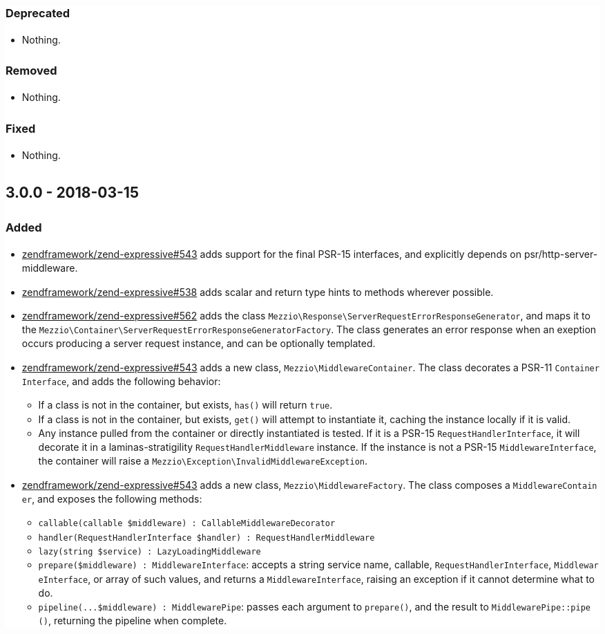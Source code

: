 ### Deprecated

- Nothing.

### Removed

- Nothing.

### Fixed

- Nothing.

## 3.0.0 - 2018-03-15

### Added

- [zendframework/zend-expressive#543](https://github.com/zendframework/zend-expressive/pull/543) adds support
  for the final PSR-15 interfaces, and explicitly depends on
  psr/http-server-middleware.

- [zendframework/zend-expressive#538](https://github.com/zendframework/zend-expressive/pull/538) adds scalar
  and return type hints to methods wherever possible.

- [zendframework/zend-expressive#562](https://github.com/zendframework/zend-expressive/pull/562) adds the
  class `Mezzio\Response\ServerRequestErrorResponseGenerator`, and maps
  it to the `Mezzio\Container\ServerRequestErrorResponseGeneratorFactory`.
  The class generates an error response when an exeption occurs producing a
  server request instance, and can be optionally templated.

- [zendframework/zend-expressive#543](https://github.com/zendframework/zend-expressive/pull/543) adds a new
  class, `Mezzio\MiddlewareContainer`. The class decorates a PSR-11
  `ContainerInterface`, and adds the following behavior:

  - If a class is not in the container, but exists, `has()` will return `true`.
  - If a class is not in the container, but exists, `get()` will attempt to
    instantiate it, caching the instance locally if it is valid.
  - Any instance pulled from the container or directly instantiated is tested.
    If it is a PSR-15 `RequestHandlerInterface`, it will decorate it in a
    laminas-stratigility `RequestHandlerMiddleware` instance. If the instance is
    not a PSR-15 `MiddlewareInterface`, the container will raise a
    `Mezzio\Exception\InvalidMiddlewareException`.

- [zendframework/zend-expressive#543](https://github.com/zendframework/zend-expressive/pull/543) adds a new
  class, `Mezzio\MiddlewareFactory`. The class composes a
  `MiddlewareContainer`, and exposes the following methods:

  - `callable(callable $middleware) : CallableMiddlewareDecorator`
  - `handler(RequestHandlerInterface $handler) : RequestHandlerMiddleware`
  - `lazy(string $service) : LazyLoadingMiddleware`
  - `prepare($middleware) : MiddlewareInterface`: accepts a string service name,
    callable, `RequestHandlerInterface`, `MiddlewareInterface`, or array of such
    values, and returns a `MiddlewareInterface`, raising an exception if it
    cannot determine what to do.
  - `pipeline(...$middleware) : MiddlewarePipe`: passes each argument to
    `prepare()`, and the result to `MiddlewarePipe::pipe()`, returning the
    pipeline when complete.
